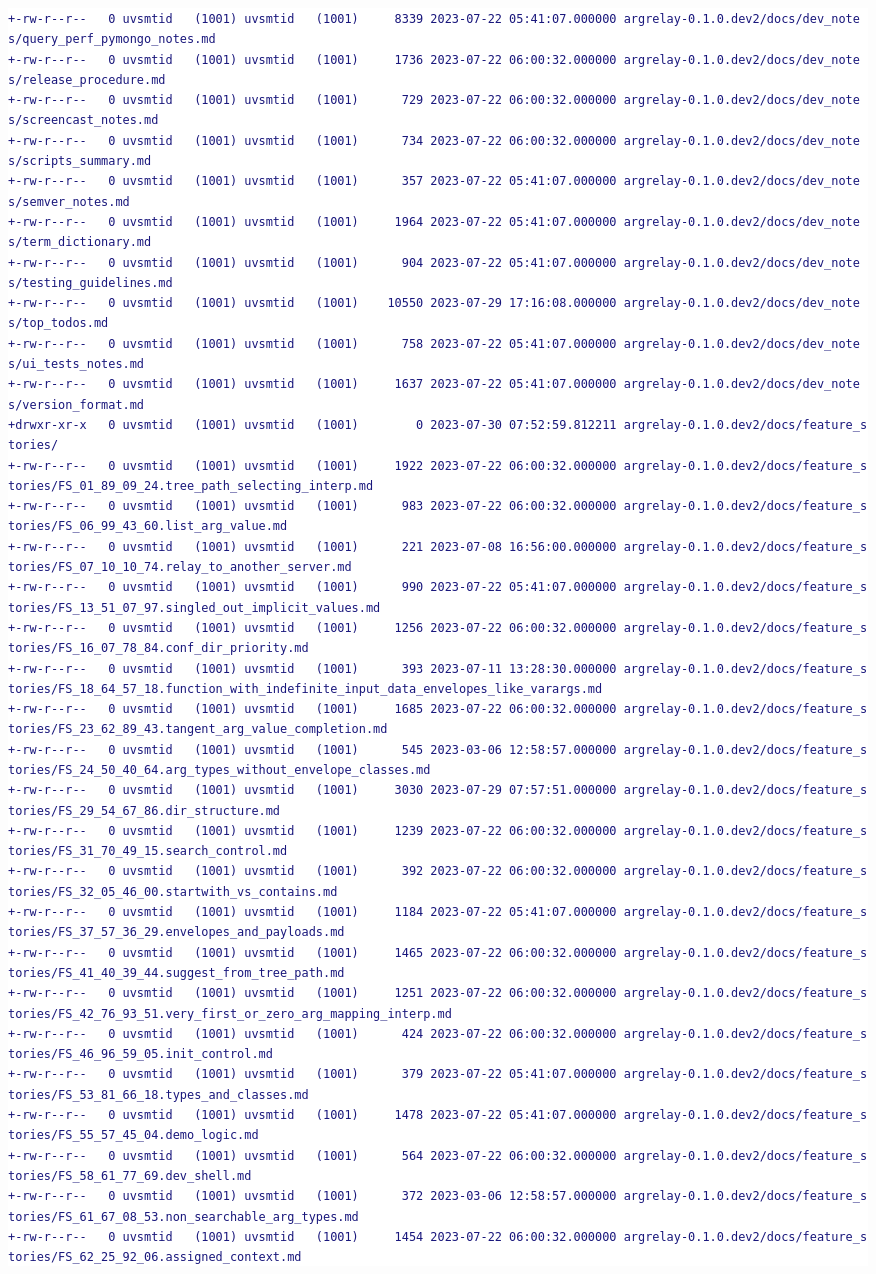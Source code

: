 ```diff
+-rw-r--r--   0 uvsmtid   (1001) uvsmtid   (1001)     8339 2023-07-22 05:41:07.000000 argrelay-0.1.0.dev2/docs/dev_notes/query_perf_pymongo_notes.md
+-rw-r--r--   0 uvsmtid   (1001) uvsmtid   (1001)     1736 2023-07-22 06:00:32.000000 argrelay-0.1.0.dev2/docs/dev_notes/release_procedure.md
+-rw-r--r--   0 uvsmtid   (1001) uvsmtid   (1001)      729 2023-07-22 06:00:32.000000 argrelay-0.1.0.dev2/docs/dev_notes/screencast_notes.md
+-rw-r--r--   0 uvsmtid   (1001) uvsmtid   (1001)      734 2023-07-22 06:00:32.000000 argrelay-0.1.0.dev2/docs/dev_notes/scripts_summary.md
+-rw-r--r--   0 uvsmtid   (1001) uvsmtid   (1001)      357 2023-07-22 05:41:07.000000 argrelay-0.1.0.dev2/docs/dev_notes/semver_notes.md
+-rw-r--r--   0 uvsmtid   (1001) uvsmtid   (1001)     1964 2023-07-22 05:41:07.000000 argrelay-0.1.0.dev2/docs/dev_notes/term_dictionary.md
+-rw-r--r--   0 uvsmtid   (1001) uvsmtid   (1001)      904 2023-07-22 05:41:07.000000 argrelay-0.1.0.dev2/docs/dev_notes/testing_guidelines.md
+-rw-r--r--   0 uvsmtid   (1001) uvsmtid   (1001)    10550 2023-07-29 17:16:08.000000 argrelay-0.1.0.dev2/docs/dev_notes/top_todos.md
+-rw-r--r--   0 uvsmtid   (1001) uvsmtid   (1001)      758 2023-07-22 05:41:07.000000 argrelay-0.1.0.dev2/docs/dev_notes/ui_tests_notes.md
+-rw-r--r--   0 uvsmtid   (1001) uvsmtid   (1001)     1637 2023-07-22 05:41:07.000000 argrelay-0.1.0.dev2/docs/dev_notes/version_format.md
+drwxr-xr-x   0 uvsmtid   (1001) uvsmtid   (1001)        0 2023-07-30 07:52:59.812211 argrelay-0.1.0.dev2/docs/feature_stories/
+-rw-r--r--   0 uvsmtid   (1001) uvsmtid   (1001)     1922 2023-07-22 06:00:32.000000 argrelay-0.1.0.dev2/docs/feature_stories/FS_01_89_09_24.tree_path_selecting_interp.md
+-rw-r--r--   0 uvsmtid   (1001) uvsmtid   (1001)      983 2023-07-22 06:00:32.000000 argrelay-0.1.0.dev2/docs/feature_stories/FS_06_99_43_60.list_arg_value.md
+-rw-r--r--   0 uvsmtid   (1001) uvsmtid   (1001)      221 2023-07-08 16:56:00.000000 argrelay-0.1.0.dev2/docs/feature_stories/FS_07_10_10_74.relay_to_another_server.md
+-rw-r--r--   0 uvsmtid   (1001) uvsmtid   (1001)      990 2023-07-22 05:41:07.000000 argrelay-0.1.0.dev2/docs/feature_stories/FS_13_51_07_97.singled_out_implicit_values.md
+-rw-r--r--   0 uvsmtid   (1001) uvsmtid   (1001)     1256 2023-07-22 06:00:32.000000 argrelay-0.1.0.dev2/docs/feature_stories/FS_16_07_78_84.conf_dir_priority.md
+-rw-r--r--   0 uvsmtid   (1001) uvsmtid   (1001)      393 2023-07-11 13:28:30.000000 argrelay-0.1.0.dev2/docs/feature_stories/FS_18_64_57_18.function_with_indefinite_input_data_envelopes_like_varargs.md
+-rw-r--r--   0 uvsmtid   (1001) uvsmtid   (1001)     1685 2023-07-22 06:00:32.000000 argrelay-0.1.0.dev2/docs/feature_stories/FS_23_62_89_43.tangent_arg_value_completion.md
+-rw-r--r--   0 uvsmtid   (1001) uvsmtid   (1001)      545 2023-03-06 12:58:57.000000 argrelay-0.1.0.dev2/docs/feature_stories/FS_24_50_40_64.arg_types_without_envelope_classes.md
+-rw-r--r--   0 uvsmtid   (1001) uvsmtid   (1001)     3030 2023-07-29 07:57:51.000000 argrelay-0.1.0.dev2/docs/feature_stories/FS_29_54_67_86.dir_structure.md
+-rw-r--r--   0 uvsmtid   (1001) uvsmtid   (1001)     1239 2023-07-22 06:00:32.000000 argrelay-0.1.0.dev2/docs/feature_stories/FS_31_70_49_15.search_control.md
+-rw-r--r--   0 uvsmtid   (1001) uvsmtid   (1001)      392 2023-07-22 06:00:32.000000 argrelay-0.1.0.dev2/docs/feature_stories/FS_32_05_46_00.startwith_vs_contains.md
+-rw-r--r--   0 uvsmtid   (1001) uvsmtid   (1001)     1184 2023-07-22 05:41:07.000000 argrelay-0.1.0.dev2/docs/feature_stories/FS_37_57_36_29.envelopes_and_payloads.md
+-rw-r--r--   0 uvsmtid   (1001) uvsmtid   (1001)     1465 2023-07-22 06:00:32.000000 argrelay-0.1.0.dev2/docs/feature_stories/FS_41_40_39_44.suggest_from_tree_path.md
+-rw-r--r--   0 uvsmtid   (1001) uvsmtid   (1001)     1251 2023-07-22 06:00:32.000000 argrelay-0.1.0.dev2/docs/feature_stories/FS_42_76_93_51.very_first_or_zero_arg_mapping_interp.md
+-rw-r--r--   0 uvsmtid   (1001) uvsmtid   (1001)      424 2023-07-22 06:00:32.000000 argrelay-0.1.0.dev2/docs/feature_stories/FS_46_96_59_05.init_control.md
+-rw-r--r--   0 uvsmtid   (1001) uvsmtid   (1001)      379 2023-07-22 05:41:07.000000 argrelay-0.1.0.dev2/docs/feature_stories/FS_53_81_66_18.types_and_classes.md
+-rw-r--r--   0 uvsmtid   (1001) uvsmtid   (1001)     1478 2023-07-22 05:41:07.000000 argrelay-0.1.0.dev2/docs/feature_stories/FS_55_57_45_04.demo_logic.md
+-rw-r--r--   0 uvsmtid   (1001) uvsmtid   (1001)      564 2023-07-22 06:00:32.000000 argrelay-0.1.0.dev2/docs/feature_stories/FS_58_61_77_69.dev_shell.md
+-rw-r--r--   0 uvsmtid   (1001) uvsmtid   (1001)      372 2023-03-06 12:58:57.000000 argrelay-0.1.0.dev2/docs/feature_stories/FS_61_67_08_53.non_searchable_arg_types.md
+-rw-r--r--   0 uvsmtid   (1001) uvsmtid   (1001)     1454 2023-07-22 06:00:32.000000 argrelay-0.1.0.dev2/docs/feature_stories/FS_62_25_92_06.assigned_context.md
```